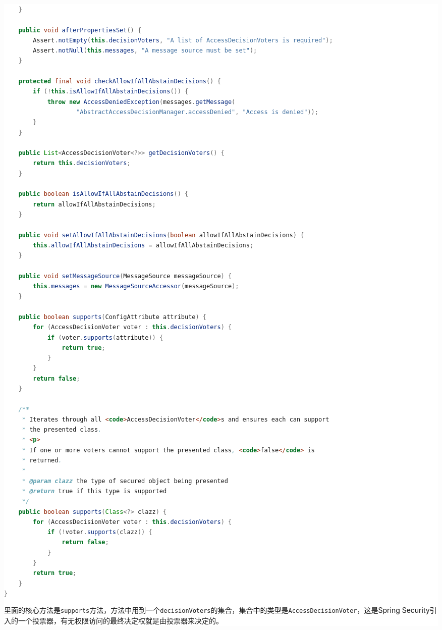 ```java
	}

	public void afterPropertiesSet() {
		Assert.notEmpty(this.decisionVoters, "A list of AccessDecisionVoters is required");
		Assert.notNull(this.messages, "A message source must be set");
	}

	protected final void checkAllowIfAllAbstainDecisions() {
		if (!this.isAllowIfAllAbstainDecisions()) {
			throw new AccessDeniedException(messages.getMessage(
					"AbstractAccessDecisionManager.accessDenied", "Access is denied"));
		}
	}

	public List<AccessDecisionVoter<?>> getDecisionVoters() {
		return this.decisionVoters;
	}

	public boolean isAllowIfAllAbstainDecisions() {
		return allowIfAllAbstainDecisions;
	}

	public void setAllowIfAllAbstainDecisions(boolean allowIfAllAbstainDecisions) {
		this.allowIfAllAbstainDecisions = allowIfAllAbstainDecisions;
	}

	public void setMessageSource(MessageSource messageSource) {
		this.messages = new MessageSourceAccessor(messageSource);
	}

	public boolean supports(ConfigAttribute attribute) {
		for (AccessDecisionVoter voter : this.decisionVoters) {
			if (voter.supports(attribute)) {
				return true;
			}
		}
		return false;
	}

	/**
	 * Iterates through all <code>AccessDecisionVoter</code>s and ensures each can support
	 * the presented class.
	 * <p>
	 * If one or more voters cannot support the presented class, <code>false</code> is
	 * returned.
	 *
	 * @param clazz the type of secured object being presented
	 * @return true if this type is supported
	 */
	public boolean supports(Class<?> clazz) {
		for (AccessDecisionVoter voter : this.decisionVoters) {
			if (!voter.supports(clazz)) {
				return false;
			}
		}
		return true;
	}
}
```
​	里面的核心方法是`supports`方法，方法中用到一个`decisionVoters`的集合，集合中的类型是`AccessDecisionVoter`，这是Spring Security引入的一个投票器，有无权限访问的最终决定权就是由投票器来决定的。
